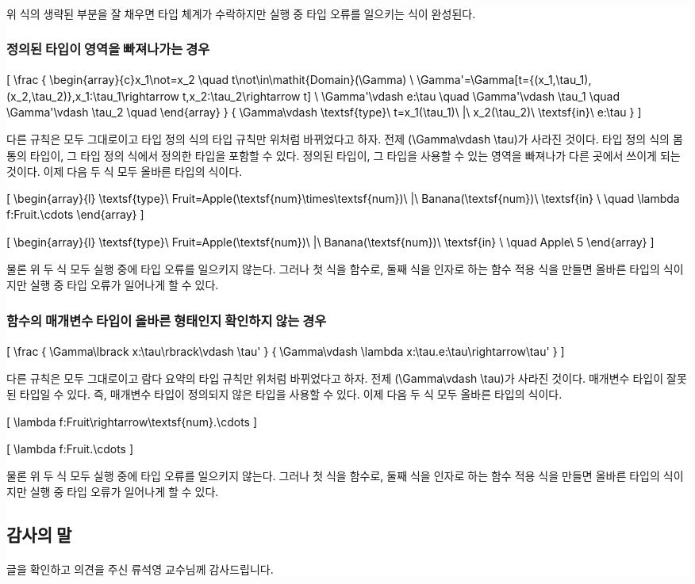 위 식의 생략된 부분을 잘 채우면 타입 체계가 수락하지만 실행 중 타입 오류를 일으키는 식이 완성된다.

### 정의된 타입이 영역을 빠져나가는 경우

\[
\frac
{ \begin{array}{c}x_1\not=x_2 \quad
  t\not\in\mathit{Domain}(\Gamma) \\
  \Gamma'=\Gamma[t=\{(x_1,\tau_1),(x_2,\tau_2)\},x_1:\tau_1\rightarrow t,x_2:\tau_2\rightarrow t] \\
  \Gamma'\vdash e:\tau \quad
  \Gamma'\vdash \tau_1 \quad
  \Gamma'\vdash \tau_2 \quad
  \end{array} }
{ \Gamma\vdash \textsf{type}\ t=x_1(\tau_1)\ |\ x_2(\tau_2)\ \textsf{in}\ e:\tau }
\]

다른 규칙은 모두 그대로이고 타입 정의 식의 타입 규칙만 위처럼 바뀌었다고 하자. 전제 \(\Gamma\vdash \tau\)가 사라진 것이다. 타입 정의 식의 몸통의 타입이, 그 타입 정의 식에서 정의한 타입을 포함할 수 있다. 정의된 타입이, 그 타입을 사용할 수 있는 영역을 빠져나가 다른 곳에서 쓰이게 되는 것이다. 이제 다음 두 식 모두 올바른 타입의 식이다.

\[
\begin{array}{l}
\textsf{type}\ Fruit=Apple(\textsf{num}\times\textsf{num})\ |\ Banana(\textsf{num})\ \textsf{in} \\
\quad \lambda f:Fruit.\cdots
\end{array}
\]

\[
\begin{array}{l}
\textsf{type}\ Fruit=Apple(\textsf{num})\ |\ Banana(\textsf{num})\ \textsf{in} \\
\quad Apple\ 5
\end{array}
\]

물론 위 두 식 모두 실행 중에 타입 오류를 일으키지 않는다. 그러나 첫 식을 함수로, 둘째 식을 인자로 하는 함수 적용 식을 만들면 올바른 타입의 식이지만 실행 중 타입 오류가 일어나게 할 수 있다.

### 함수의 매개변수 타입이 올바른 형태인지 확인하지 않는 경우

\[
\frac
{ \Gamma\lbrack x:\tau\rbrack\vdash \tau' }
{ \Gamma\vdash \lambda x:\tau.e:\tau\rightarrow\tau' }
\]

다른 규칙은 모두 그대로이고 람다 요약의 타입 규칙만 위처럼 바뀌었다고 하자. 전제 \(\Gamma\vdash \tau\)가 사라진 것이다. 매개변수 타입이 잘못된 타입일 수 있다. 즉, 매개변수 타입이 정의되지 않은 타입을 사용할 수 있다. 이제 다음 두 식 모두 올바른 타입의 식이다.

\[
\lambda f:Fruit\rightarrow\textsf{num}.\cdots
\]

\[
\lambda f:Fruit.\cdots
\]

물론 위 두 식 모두 실행 중에 타입 오류를 일으키지 않는다. 그러나 첫 식을 함수로, 둘째 식을 인자로 하는 함수 적용 식을 만들면 올바른 타입의 식이지만 실행 중 타입 오류가 일어나게 할 수 있다.

## 감사의 말

글을 확인하고 의견을 주신 류석영 교수님께 감사드립니다.
